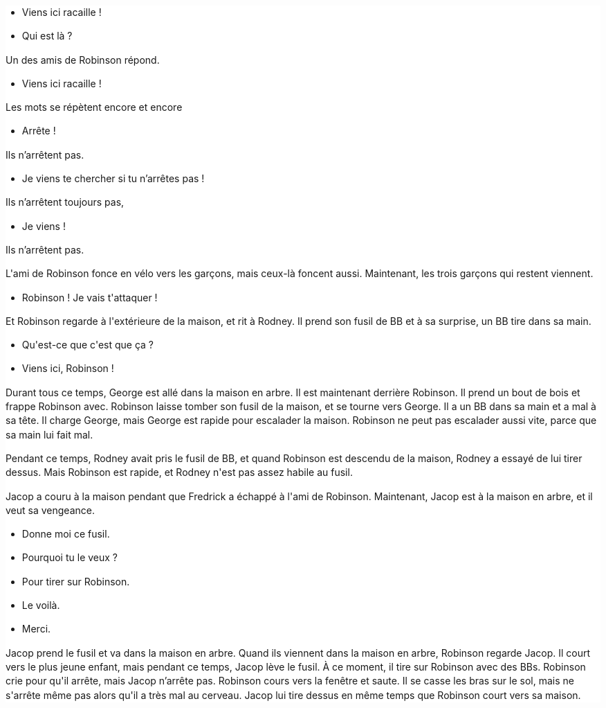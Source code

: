 - Viens ici racaille !

- Qui est là ?

Un des amis de Robinson répond.

- Viens ici racaille !

Les mots se répètent encore et encore

- Arrête !

Ils n’arrêtent pas.

- Je viens te chercher si tu n’arrêtes pas !

Ils n’arrêtent toujours pas,

- Je viens !

Ils n’arrêtent pas.

L'ami de Robinson fonce en vélo vers les garçons, mais ceux-là foncent aussi. Maintenant, les trois garçons qui restent viennent.

- Robinson ! Je vais t'attaquer !

Et Robinson regarde à l'extérieure de la maison, et rit à Rodney. Il prend son fusil de BB et à sa surprise, un BB tire dans sa main.

- Qu'est-ce que c'est que ça ?

- Viens ici, Robinson !

Durant tous ce temps, George est allé dans la maison en arbre. Il est maintenant derrière Robinson. Il prend un bout de bois et frappe Robinson avec. Robinson laisse tomber son fusil de la maison, et se tourne vers George. Il a un BB dans sa main et a mal à sa tête. Il charge George, mais George est rapide pour escalader la maison. Robinson ne peut pas escalader aussi vite, parce que sa main lui fait mal.

Pendant ce temps, Rodney avait pris le fusil de BB, et quand Robinson est descendu de la maison, Rodney a essayé de lui tirer dessus. Mais Robinson est rapide, et Rodney n'est pas assez habile au fusil.

Jacop a couru à la maison pendant que Fredrick a échappé à l'ami de Robinson. Maintenant, Jacop est à la maison en arbre, et il veut sa vengeance.

- Donne moi ce fusil.

- Pourquoi tu le veux ?

- Pour tirer sur Robinson.

- Le voilà.

- Merci.

Jacop prend le fusil et va dans la maison en arbre. Quand ils viennent dans la maison en arbre, Robinson regarde Jacop. Il court vers le plus jeune enfant, mais pendant ce temps, Jacop lève le fusil. À ce moment, il tire sur Robinson avec des BBs. Robinson crie pour qu'il arrête, mais Jacop n’arrête pas. Robinson cours vers la fenêtre et saute. Il se casse les bras sur le sol, mais ne s'arrête même pas alors qu'il a très mal au cerveau. Jacop lui tire dessus en même temps que Robinson court vers sa maison.
